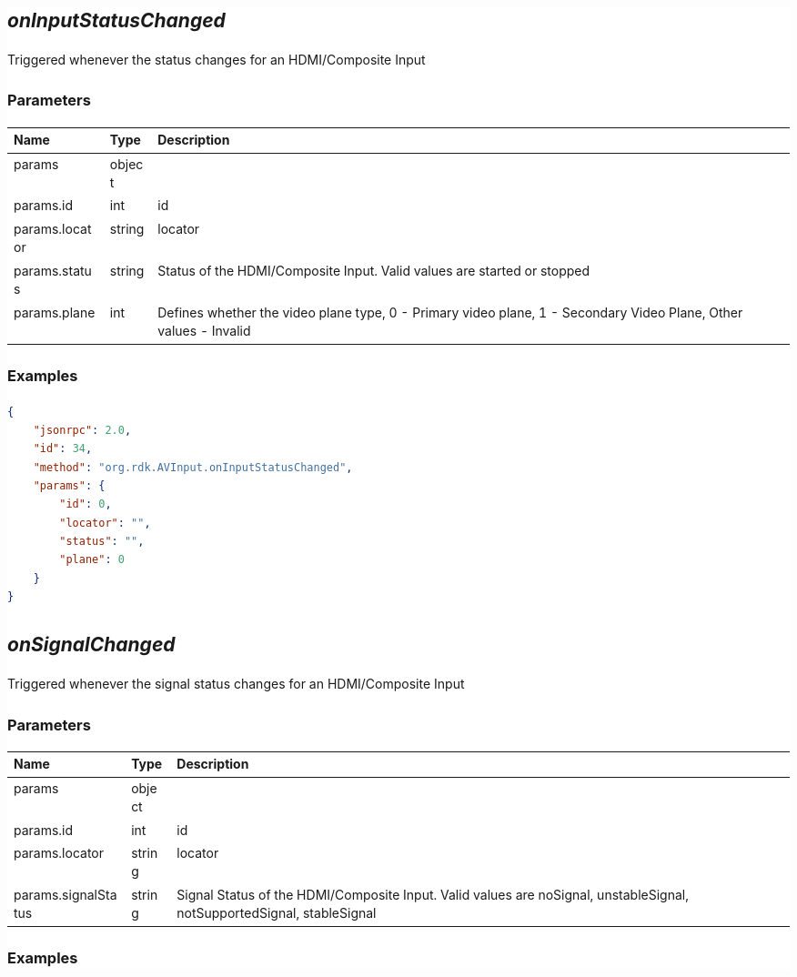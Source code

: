 <a id="onInputStatusChanged"></a>
## *onInputStatusChanged*

Triggered whenever the status changes for an HDMI/Composite Input

### Parameters
| Name | Type | Description |
| :-------- | :-------- | :-------- |
| params | object |  |
| params.id | int | id |
| params.locator | string | locator |
| params.status | string | Status of the HDMI/Composite Input. Valid values are started or stopped |
| params.plane | int | Defines whether the video plane type, 0 - Primary video plane, 1 - Secondary Video Plane, Other values - Invalid |

### Examples

```json
{
    "jsonrpc": 2.0,
    "id": 34,
    "method": "org.rdk.AVInput.onInputStatusChanged",
    "params": {
        "id": 0,
        "locator": "",
        "status": "",
        "plane": 0
    }
}
```

<a id="onSignalChanged"></a>
## *onSignalChanged*

Triggered whenever the signal status changes for an HDMI/Composite Input

### Parameters
| Name | Type | Description |
| :-------- | :-------- | :-------- |
| params | object |  |
| params.id | int | id |
| params.locator | string | locator |
| params.signalStatus | string | Signal Status of the HDMI/Composite Input. Valid values are noSignal, unstableSignal, notSupportedSignal, stableSignal |

### Examples
